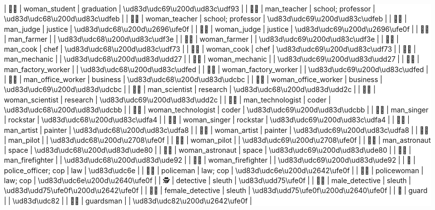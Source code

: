 | 👩‍🎓 | woman_student | graduation | \\ud83d\\udc69\\u200d\\ud83c\\udf93 |
| 👨‍🏫 | man_teacher | school; professor | \\ud83d\\udc68\\u200d\\ud83c\\udfeb |
| 👩‍🏫 | woman_teacher | school; professor | \\ud83d\\udc69\\u200d\\ud83c\\udfeb |
| 👨‍⚖️ | man_judge | justice | \\ud83d\\udc68\\u200d\\u2696\\ufe0f |
| 👩‍⚖️ | woman_judge | justice | \\ud83d\\udc69\\u200d\\u2696\\ufe0f |
| 👨‍🌾 | man_farmer |  | \\ud83d\\udc68\\u200d\\ud83c\\udf3e |
| 👩‍🌾 | woman_farmer |  | \\ud83d\\udc69\\u200d\\ud83c\\udf3e |
| 👨‍🍳 | man_cook | chef | \\ud83d\\udc68\\u200d\\ud83c\\udf73 |
| 👩‍🍳 | woman_cook | chef | \\ud83d\\udc69\\u200d\\ud83c\\udf73 |
| 👨‍🔧 | man_mechanic |  | \\ud83d\\udc68\\u200d\\ud83d\\udd27 |
| 👩‍🔧 | woman_mechanic |  | \\ud83d\\udc69\\u200d\\ud83d\\udd27 |
| 👨‍🏭 | man_factory_worker |  | \\ud83d\\udc68\\u200d\\ud83c\\udfed |
| 👩‍🏭 | woman_factory_worker |  | \\ud83d\\udc69\\u200d\\ud83c\\udfed |
| 👨‍💼 | man_office_worker | business | \\ud83d\\udc68\\u200d\\ud83d\\udcbc |
| 👩‍💼 | woman_office_worker | business | \\ud83d\\udc69\\u200d\\ud83d\\udcbc |
| 👨‍🔬 | man_scientist | research | \\ud83d\\udc68\\u200d\\ud83d\\udd2c |
| 👩‍🔬 | woman_scientist | research | \\ud83d\\udc69\\u200d\\ud83d\\udd2c |
| 👨‍💻 | man_technologist | coder | \\ud83d\\udc68\\u200d\\ud83d\\udcbb |
| 👩‍💻 | woman_technologist | coder | \\ud83d\\udc69\\u200d\\ud83d\\udcbb |
| 👨‍🎤 | man_singer | rockstar | \\ud83d\\udc68\\u200d\\ud83c\\udfa4 |
| 👩‍🎤 | woman_singer | rockstar | \\ud83d\\udc69\\u200d\\ud83c\\udfa4 |
| 👨‍🎨 | man_artist | painter | \\ud83d\\udc68\\u200d\\ud83c\\udfa8 |
| 👩‍🎨 | woman_artist | painter | \\ud83d\\udc69\\u200d\\ud83c\\udfa8 |
| 👨‍✈️ | man_pilot |  | \\ud83d\\udc68\\u200d\\u2708\\ufe0f |
| 👩‍✈️ | woman_pilot |  | \\ud83d\\udc69\\u200d\\u2708\\ufe0f |
| 👨‍🚀 | man_astronaut | space | \\ud83d\\udc68\\u200d\\ud83d\\ude80 |
| 👩‍🚀 | woman_astronaut | space | \\ud83d\\udc69\\u200d\\ud83d\\ude80 |
| 👨‍🚒 | man_firefighter |  | \\ud83d\\udc68\\u200d\\ud83d\\ude92 |
| 👩‍🚒 | woman_firefighter |  | \\ud83d\\udc69\\u200d\\ud83d\\ude92 |
| 👮 | police_officer; cop | law | \\ud83d\\udc6e |
| 👮‍♂️ | policeman | law; cop | \\ud83d\\udc6e\\u200d\\u2642\\ufe0f |
| 👮‍♀️ | policewoman | law; cop | \\ud83d\\udc6e\\u200d\\u2640\\ufe0f |
| 🕵️ | detective | sleuth | \\ud83d\\udd75\\ufe0f |
| 🕵️‍♂️ | male_detective | sleuth | \\ud83d\\udd75\\ufe0f\\u200d\\u2642\\ufe0f |
| 🕵️‍♀️ | female_detective | sleuth | \\ud83d\\udd75\\ufe0f\\u200d\\u2640\\ufe0f |
| 💂 | guard |  | \\ud83d\\udc82 |
| 💂‍♂️ | guardsman |  | \\ud83d\\udc82\\u200d\\u2642\\ufe0f |